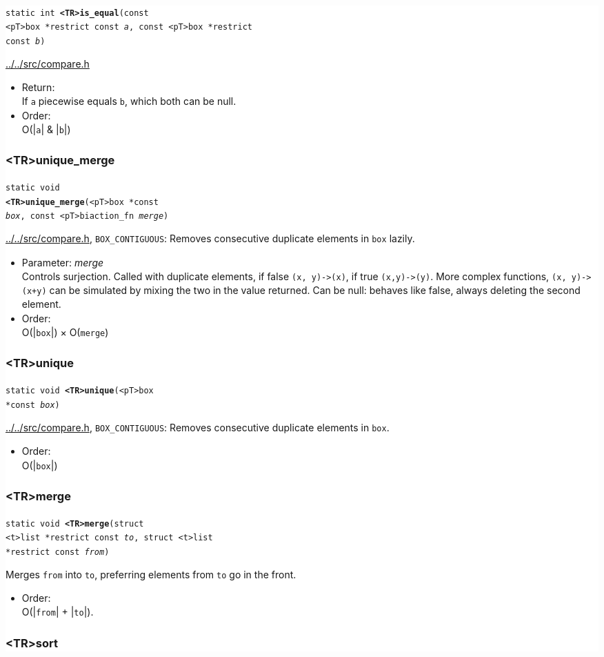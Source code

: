 <code>static int <strong>&lt;TR&gt;is_equal</strong>(const &lt;pT&gt;box *restrict const <em>a</em>, const &lt;pT&gt;box *restrict const <em>b</em>)</code>

[\.\./\.\./src/compare\.h](../../src/compare.h)

 * Return:  
   If `a` piecewise equals `b`, which both can be null\.
 * Order:  
   &#927;\(|`a`| & |`b`|\)




### <a id = "user-content-fn-24266775" name = "user-content-fn-24266775">&lt;TR&gt;unique_merge</a> ###

<code>static void <strong>&lt;TR&gt;unique_merge</strong>(&lt;pT&gt;box *const <em>box</em>, const &lt;pT&gt;biaction_fn <em>merge</em>)</code>

[\.\./\.\./src/compare\.h](../../src/compare.h), `BOX_CONTIGUOUS`: Removes consecutive duplicate elements in `box` lazily\.

 * Parameter: _merge_  
   Controls surjection\. Called with duplicate elements, if false `(x, y)->(x)`, if true `(x,y)->(y)`\. More complex functions, `(x, y)->(x+y)` can be simulated by mixing the two in the value returned\. Can be null: behaves like false, always deleting the second element\.
 * Order:  
   &#927;\(|`box`|\) &#215; &#927;\(`merge`\)




### <a id = "user-content-fn-2527597a" name = "user-content-fn-2527597a">&lt;TR&gt;unique</a> ###

<code>static void <strong>&lt;TR&gt;unique</strong>(&lt;pT&gt;box *const <em>box</em>)</code>

[\.\./\.\./src/compare\.h](../../src/compare.h), `BOX_CONTIGUOUS`: Removes consecutive duplicate elements in `box`\.

 * Order:  
   &#927;\(|`box`|\)




### <a id = "user-content-fn-4f0e2eb3" name = "user-content-fn-4f0e2eb3">&lt;TR&gt;merge</a> ###

<code>static void <strong>&lt;TR&gt;merge</strong>(struct &lt;t&gt;list *restrict const <em>to</em>, struct &lt;t&gt;list *restrict const <em>from</em>)</code>

Merges `from` into `to`, preferring elements from `to` go in the front\.

 * Order:  
   &#927;\(|`from`| \+ |`to`|\)\.




### <a id = "user-content-fn-17397135" name = "user-content-fn-17397135">&lt;TR&gt;sort</a> ###
